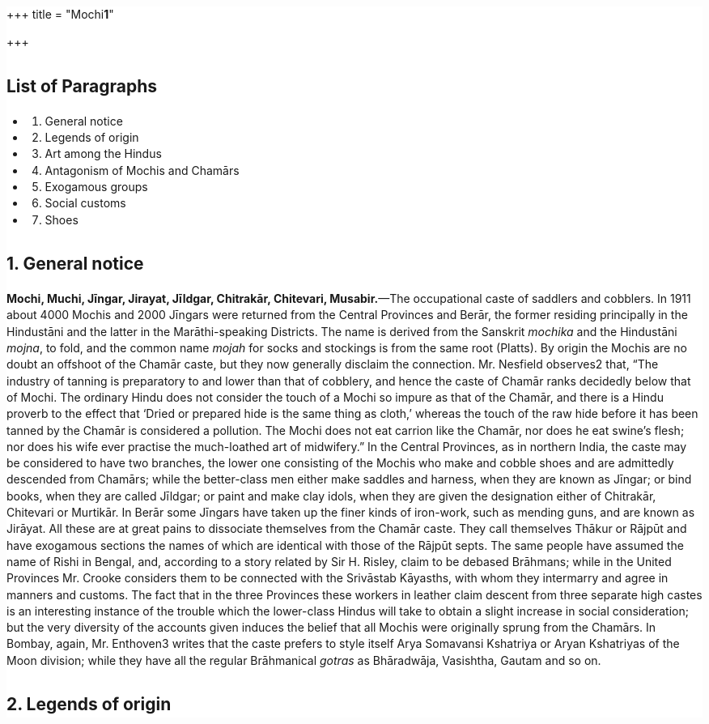 +++
title = "Mochi**1**"

+++

## List of Paragraphs

+ 1. General notice 
+ 2. Legends of origin 
+ 3. Art among the Hindus 
+ 4. Antagonism of Mochis and Chamārs 
+ 5. Exogamous groups 
+ 6. Social customs 
+ 7. Shoes 


## 1. General notice

**Mochi, Muchi, Jīngar, Jirayat, Jīldgar, Chitrakār, Chitevari, Musabir.**—The occupational caste of saddlers and cobblers. In 1911 about 4000 Mochis and 2000 Jīngars were returned from the Central Provinces and Berār, the former residing principally in the Hindustāni and the latter in the Marāthi-speaking Districts. The name is derived from the Sanskrit *mochika* and the Hindustāni *mojna*, to fold, and the common name *mojah* for socks and stockings is from the same root \(Platts\). By origin the Mochis are no doubt an offshoot of the Chamār caste, but they now generally disclaim the connection. Mr. Nesfield observes2 that, “The industry of tanning is preparatory to and lower than that of cobblery, and hence the caste of Chamār ranks decidedly below that of Mochi. The ordinary Hindu does not consider the touch of a Mochi so impure as that of the Chamār, and there is a Hindu proverb to the effect that ‘Dried or prepared hide is the same thing as cloth,’ whereas the touch of the raw hide before it has been tanned by the Chamār is considered a pollution. The Mochi does not eat carrion like the Chamār, nor does he eat swine’s flesh; nor does his wife ever practise the much-loathed art of midwifery.” In the Central Provinces, as in northern India, the caste may be considered to have two branches, the lower one consisting of the Mochis who make and cobble shoes and are admittedly descended from Chamārs; while the better-class men either make saddles and harness, when they are known as Jīngar; or bind books, when they are called Jīldgar; or paint and make clay idols, when they are given the designation either of Chitrakār, Chitevari or Murtikār. In Berār some Jīngars have taken up the finer kinds of iron-work, such as mending guns, and are known as Jirāyat. All these are at great pains to dissociate themselves from the Chamār caste. They call themselves Thākur or Rājpūt and have exogamous sections the names of which are identical with those of the Rājpūt septs. The same people have assumed the name of Rishi in Bengal, and, according to a story related by Sir H. Risley, claim to be debased Brāhmans; while in the United Provinces Mr. Crooke considers them to be connected with the Srivāstab Kāyasths, with whom they intermarry and agree in manners and customs. The fact that in the three Provinces these workers in leather claim descent from three separate high castes is an interesting instance of the trouble which the lower-class Hindus will take to obtain a slight increase in social consideration; but the very diversity of the accounts given induces the belief that all Mochis were originally sprung from the Chamārs. In Bombay, again, Mr. Enthoven3 writes that the caste prefers to style itself Arya Somavansi Kshatriya or Aryan Kshatriyas of the Moon division; while they have all the regular Brāhmanical *gotras* as Bhāradwāja, Vasishtha, Gautam and so on. 



## 2. Legends of origin
